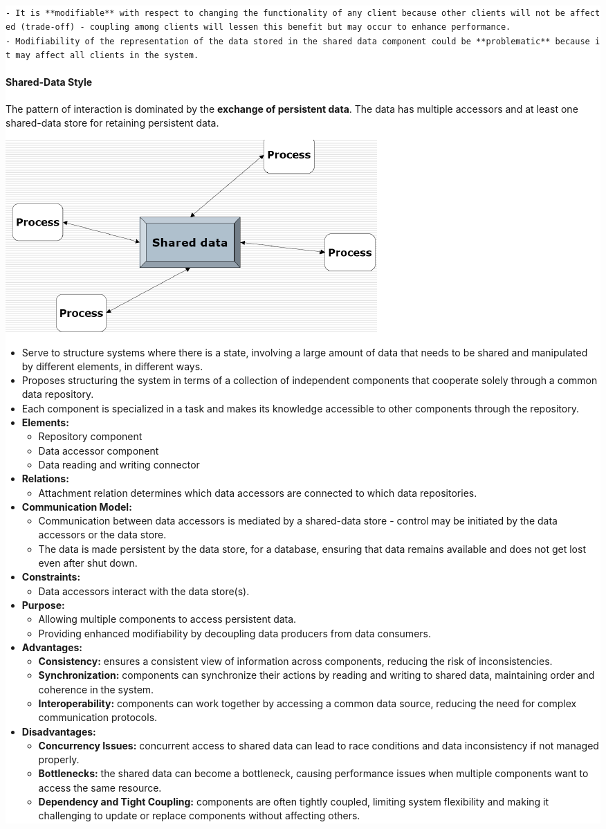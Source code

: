 	- It is **modifiable** with respect to changing the functionality of any client because other clients will not be affected (trade-off) - coupling among clients will lessen this benefit but may occur to enhance performance.
	- Modifiability of the representation of the data stored in the shared data component could be **problematic** because it may affect all clients in the system.

#### Shared-Data Style
The pattern of interaction is dominated by the **exchange of persistent data**. The data has multiple accessors and at least one shared-data store for retaining persistent data.

![](./resources/shared-data.png)

- Serve to structure systems where there is a state, involving a large amount of data that needs to be shared and manipulated by different elements, in different ways.
- Proposes structuring the system in terms of a collection of independent components that cooperate solely through a common data repository.
- Each component is specialized in a task and makes its knowledge accessible to other components through the repository.
- **Elements:**
	- Repository component
	- Data accessor component
	- Data reading and writing connector
- **Relations:**
	- Attachment relation determines which data accessors are connected to which data repositories.
- **Communication Model:**
	- Communication between data accessors is mediated by a shared-data store - control may be initiated by the data accessors or the data store.
	- The data is made persistent by the data store, for a database, ensuring that data remains available and does not get lost even after shut down.
- **Constraints:**
	- Data accessors interact with the data store(s).
- **Purpose:**
	- Allowing multiple components to access persistent data.
	- Providing enhanced modifiability by decoupling data producers from data consumers.
- **Advantages:**
	- **Consistency:** ensures a consistent view of information across components, reducing the risk of inconsistencies.
	- **Synchronization:** components can synchronize their actions by reading and writing to shared data, maintaining order and coherence in the system.
	- **Interoperability:** components can work together by accessing a common data source, reducing the need for complex communication protocols.
- **Disadvantages:**
	- **Concurrency Issues:** concurrent access to shared data can lead to race conditions and data inconsistency if not managed properly.
	- **Bottlenecks:** the shared data can become a bottleneck, causing performance issues when multiple components want to access the same resource.
	- **Dependency and Tight Coupling:** components are often tightly coupled, limiting system flexibility and making it challenging to update or replace components without affecting others.
